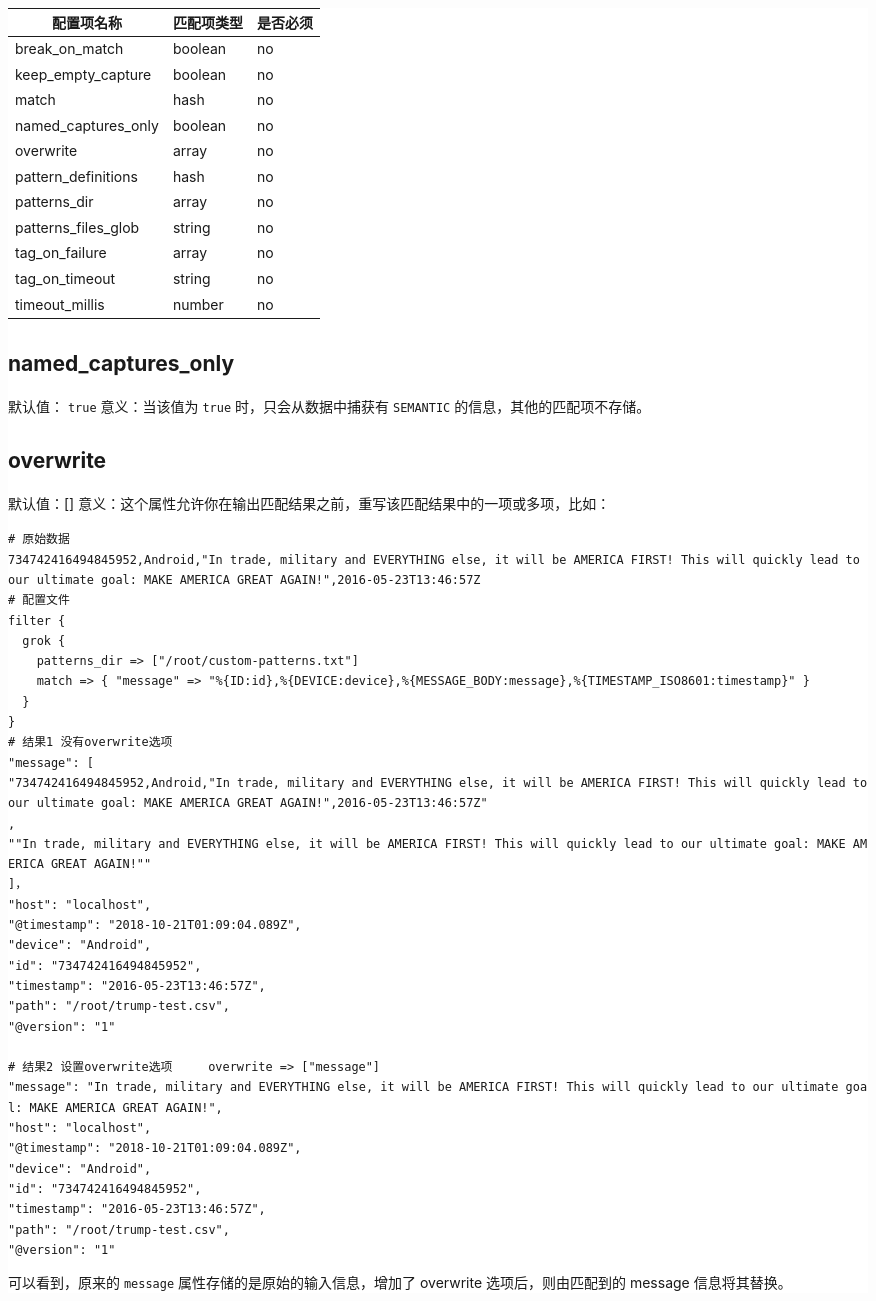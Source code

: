 配置项名称 | 匹配项类型 | 是否必须
--- | --- | --- 
break_on_match | boolean | no
keep_empty_capture | boolean | no
match | hash | no
named_captures_only | boolean | no
overwrite | array | no
pattern_definitions | hash | no
patterns_dir | array | no
patterns_files_glob | string | no
tag_on_failure | array | no
tag_on_timeout | string | no
timeout_millis | number | no

## named_captures_only
默认值： `true`
意义：当该值为 `true` 时，只会从数据中捕获有 `SEMANTIC` 的信息，其他的匹配项不存储。

## overwrite
默认值：[]
意义：这个属性允许你在输出匹配结果之前，重写该匹配结果中的一项或多项，比如：

```
# 原始数据
734742416494845952,Android,"In trade, military and EVERYTHING else, it will be AMERICA FIRST! This will quickly lead to our ultimate goal: MAKE AMERICA GREAT AGAIN!",2016-05-23T13:46:57Z
# 配置文件
filter {
  grok {
    patterns_dir => ["/root/custom-patterns.txt"]
    match => { "message" => "%{ID:id},%{DEVICE:device},%{MESSAGE_BODY:message},%{TIMESTAMP_ISO8601:timestamp}" }
  }
}
# 结果1 没有overwrite选项
"message": [
"734742416494845952,Android,"In trade, military and EVERYTHING else, it will be AMERICA FIRST! This will quickly lead to our ultimate goal: MAKE AMERICA GREAT AGAIN!",2016-05-23T13:46:57Z"
,
""In trade, military and EVERYTHING else, it will be AMERICA FIRST! This will quickly lead to our ultimate goal: MAKE AMERICA GREAT AGAIN!""
]，
"host": "localhost",
"@timestamp": "2018-10-21T01:09:04.089Z",
"device": "Android",
"id": "734742416494845952",
"timestamp": "2016-05-23T13:46:57Z",
"path": "/root/trump-test.csv",
"@version": "1"

# 结果2 设置overwrite选项     overwrite => ["message"]
"message": "In trade, military and EVERYTHING else, it will be AMERICA FIRST! This will quickly lead to our ultimate goal: MAKE AMERICA GREAT AGAIN!",
"host": "localhost",
"@timestamp": "2018-10-21T01:09:04.089Z",
"device": "Android",
"id": "734742416494845952",
"timestamp": "2016-05-23T13:46:57Z",
"path": "/root/trump-test.csv",
"@version": "1"
```
可以看到，原来的 `message` 属性存储的是原始的输入信息，增加了 overwrite 选项后，则由匹配到的 message 信息将其替换。

